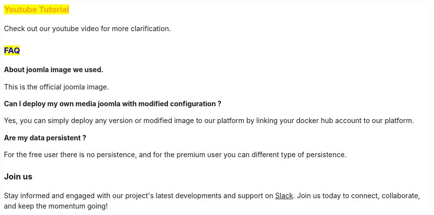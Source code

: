 </div>

### <mark style="color:orange;">Youtube Tutorial</mark>&#x20;

Check out our youtube video for more clarification.

### <mark style="color:blue;">FAQ</mark>

**About joomla image we used.**

This is the official joomla image.

**Can I deploy my own media joomla with modified configuration ?**

Yes, you can simply deploy any version or modified image to our platform by linking your docker hub account to our platform.

**Are my data persistent ?**

For the free user there is no persistence, and for the premium user you can different type of persistence.

### Join us

Stay informed and engaged with our project's latest developments and support on [Slack](https://app.slack.com/client/T04QS32JX6E/C04QKEWE146). Join us today to connect, collaborate, and keep the momentum going!&#x20;
